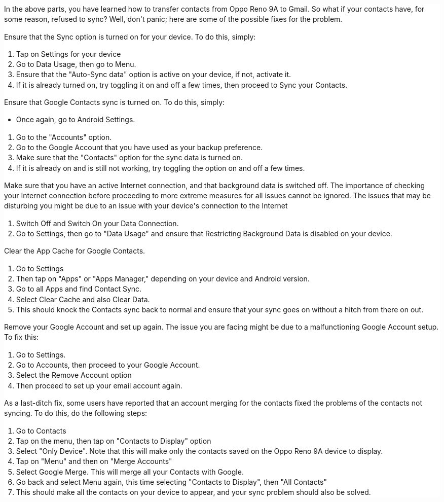 In the above parts, you have learned how to transfer contacts from Oppo Reno 9A to Gmail. So what if your contacts have, for some reason, refused to sync? Well, don't panic; here are some of the possible fixes for the problem.

Ensure that the Sync option is turned on for your device. To do this, simply:

1. Tap on Settings for your device
2. Go to Data Usage, then go to Menu.
3. Ensure that the "Auto-Sync data" option is active on your device, if not, activate it.
4. If it is already turned on, try toggling it on and off a few times, then proceed to Sync your Contacts.

Ensure that Google Contacts sync is turned on. To do this, simply:

- Once again, go to Android Settings.

1. Go to the "Accounts" option.
2. Go to the Google Account that you have used as your backup preference.
3. Make sure that the "Contacts" option for the sync data is turned on.
4. If it is already on and is still not working, try toggling the option on and off a few times.

Make sure that you have an active Internet connection, and that background data is switched off. The importance of checking your Internet connection before proceeding to more extreme measures for all issues cannot be ignored. The issues that may be disturbing you might be due to an issue with your device's connection to the Internet

1. Switch Off and Switch On your Data Connection.
2. Go to Settings, then go to "Data Usage" and ensure that Restricting Background Data is disabled on your device.

Clear the App Cache for Google Contacts.

1. Go to Settings
2. Then tap on "Apps" or "Apps Manager," depending on your device and Android version.
3. Go to all Apps and find Contact Sync.
4. Select Clear Cache and also Clear Data.
5. This should knock the Contacts sync back to normal and ensure that your sync goes on without a hitch from there on out.

Remove your Google Account and set up again. The issue you are facing might be due to a malfunctioning Google Account setup. To fix this:

1. Go to Settings.
2. Go to Accounts, then proceed to your Google Account.
3. Select the Remove Account option
4. Then proceed to set up your email account again.

As a last-ditch fix, some users have reported that an account merging for the contacts fixed the problems of the contacts not syncing. To do this, do the following steps:

1. Go to Contacts
2. Tap on the menu, then tap on "Contacts to Display" option
3. Select "Only Device". Note that this will make only the contacts saved on the Oppo Reno 9A device to display.
4. Tap on "Menu" and then on "Merge Accounts"
5. Select Google Merge. This will merge all your Contacts with Google.
6. Go back and select Menu again, this time selecting "Contacts to Display", then "All Contacts"
7. This should make all the contacts on your device to appear, and your sync problem should also be solved.
